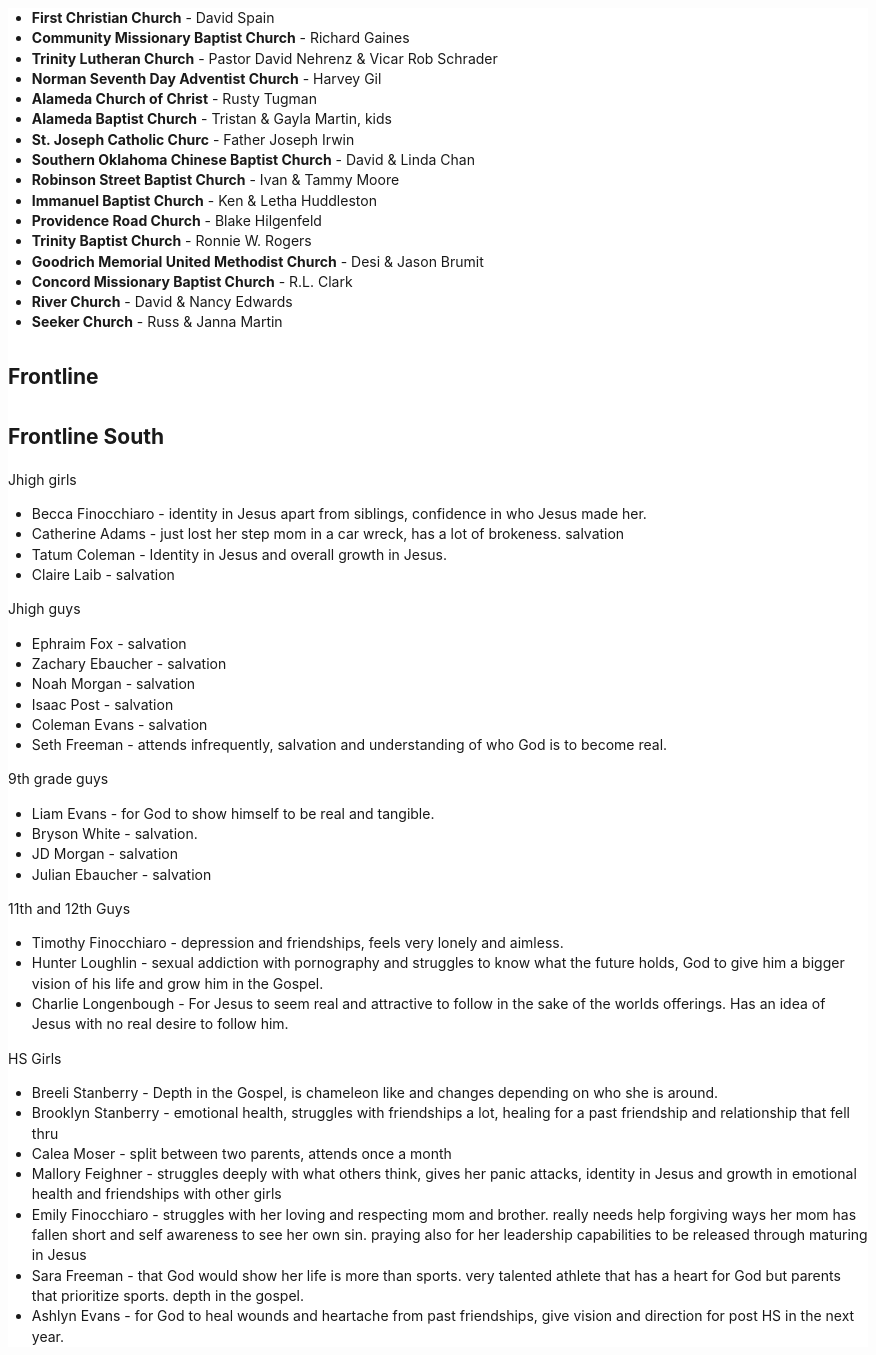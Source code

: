 - **First Christian Church** - David Spain
- **Community Missionary Baptist Church** - Richard Gaines
- **Trinity Lutheran Church** - Pastor David Nehrenz & Vicar Rob Schrader
- **Norman Seventh Day Adventist Church** - Harvey Gil
- **Alameda Church of Christ** - Rusty Tugman
- **Alameda Baptist Church** - Tristan & Gayla Martin, kids
- **St. Joseph Catholic Churc** - Father Joseph Irwin 
- **Southern Oklahoma Chinese Baptist Church** - David & Linda Chan
- **Robinson Street Baptist Church** - Ivan & Tammy Moore
- **Immanuel Baptist Church** - Ken & Letha Huddleston
- **Providence Road Church** - Blake Hilgenfeld
- **Trinity Baptist Church** - Ronnie W. Rogers
- **Goodrich Memorial United Methodist Church** - Desi & Jason Brumit
- **Concord Missionary Baptist Church** - R.L. Clark
- **River Church** - David & Nancy Edwards
- **Seeker Church** - Russ & Janna Martin

## Frontline

## Frontline South

Jhigh girls
* Becca Finocchiaro - identity in Jesus apart from siblings, confidence in who Jesus made her.
* Catherine Adams - just lost her step mom in a car wreck, has a lot of brokeness. salvation
* Tatum Coleman - Identity in Jesus and overall growth in Jesus. 
* Claire Laib - salvation

Jhigh guys
* Ephraim Fox - salvation 
* Zachary Ebaucher - salvation 
* Noah Morgan - salvation
* Isaac Post - salvation 
* Coleman Evans - salvation 
* Seth Freeman - attends infrequently, salvation and understanding of who God is to become real.

9th grade guys 
* Liam Evans - for God to show himself to be real and tangible. 
* Bryson White - salvation. 
* JD Morgan - salvation 
* Julian Ebaucher - salvation 

11th and 12th Guys
* Timothy Finocchiaro - depression and friendships, feels very lonely and aimless.
* Hunter Loughlin - sexual addiction with pornography and struggles to know what the future holds, God to give him a bigger vision of his life and grow him in the Gospel.
* Charlie Longenbough - For Jesus to seem real and attractive to follow in the sake of the worlds offerings. Has an idea of Jesus with no real desire to follow him. 

HS Girls
* Breeli Stanberry - Depth in the Gospel, is chameleon like and changes depending on who she is around.
* Brooklyn Stanberry - emotional health, struggles with friendships a lot, healing for a past friendship and relationship that fell thru
* Calea Moser - split between two parents, attends once a month
* Mallory Feighner - struggles deeply with what others think, gives her panic attacks, identity in Jesus and growth in emotional health and friendships with other girls
* Emily Finocchiaro - struggles with her loving and respecting mom and brother. really needs help forgiving ways her mom has fallen short and self awareness to see her own sin. praying also for her leadership capabilities to be released through maturing in Jesus 
* Sara Freeman - that God would show her life is more than sports. very talented athlete that has a heart for God but parents that prioritize sports. depth in the gospel. 
* Ashlyn Evans - for God to heal wounds and heartache from past friendships, give vision and direction for post HS in the next year. 